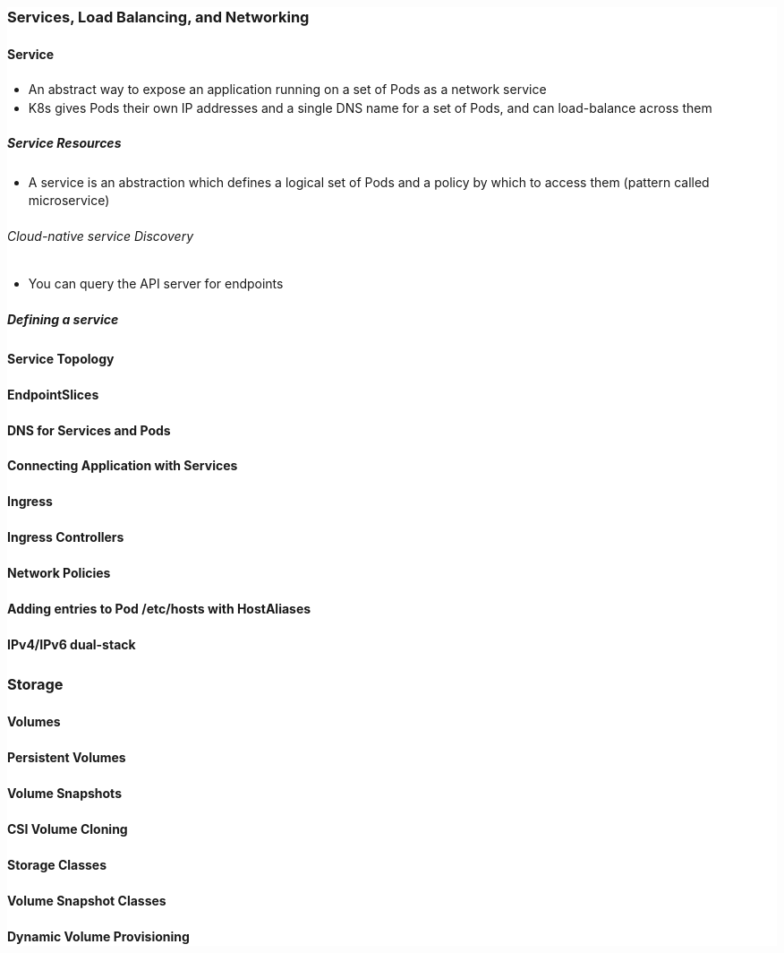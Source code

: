 ### Services, Load Balancing, and Networking

#### Service

- An abstract way to expose an application running on a set of Pods as a network service
- K8s gives Pods their own IP addresses and a single DNS name for a set of Pods, and can load-balance across them

##### Service Resources

- A service is an abstraction which defines a logical set of Pods and a policy by which to access them (pattern called microservice)

###### Cloud-native service Discovery

- You can query the API server for endpoints

##### Defining a service

#### Service Topology

#### EndpointSlices

#### DNS for Services and Pods

#### Connecting Application with Services

#### Ingress

#### Ingress Controllers

#### Network Policies

#### Adding entries to Pod /etc/hosts with HostAliases

#### IPv4/IPv6 dual-stack

### Storage

#### Volumes

#### Persistent Volumes

#### Volume Snapshots

#### CSI Volume Cloning

#### Storage Classes

#### Volume Snapshot Classes

#### Dynamic Volume Provisioning
